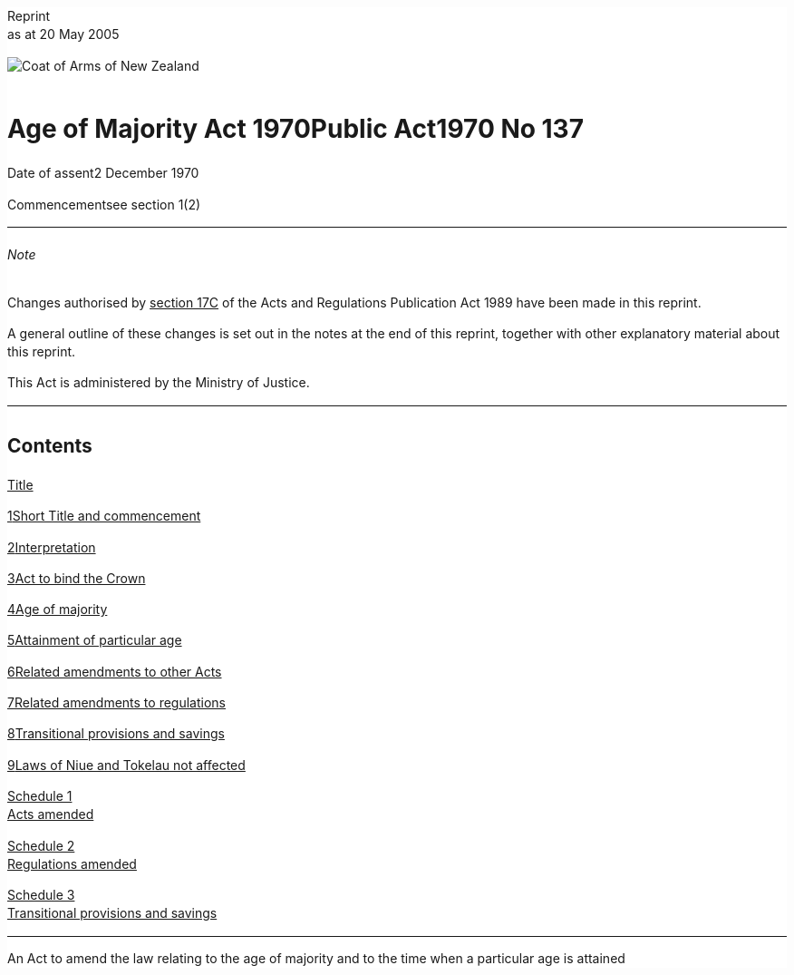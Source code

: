 Reprint  
as at 20 May 2005

![Coat of Arms of New Zealand](/images/leg-crest.jpg)

# Age of Majority Act 1970Public Act1970 No 137

Date of assent2 December 1970

Commencementsee section 1(2)

---

###### Note

Changes authorised by [section 17C][0] of the Acts and Regulations Publication Act 1989 have been made in this reprint.

A general outline of these changes is set out in the notes at the end of this reprint, together with other explanatory material about this reprint.

This Act is administered by the Ministry of Justice.

---

## Contents

[Title][1]

[1][2][][2][Short Title and commencement][2]

[2][3][][3][Interpretation][3]

[3][4][][4][Act to bind the Crown][4]

[4][5][][5][Age of majority][5]

[5][6][][6][Attainment of particular age][6]

[6][7][][7][Related amendments to other Acts][7]

[7][8][][8][Related amendments to regulations][8]

[8][9][][9][Transitional provisions and savings][9]

[9][10][][10][Laws of Niue and Tokelau not affected][10]

[Schedule 1][11]  
[Acts amended][11]

[Schedule 2][12]  
[Regulations amended][12]

[Schedule 3][13]  
[Transitional provisions and savings][13]

---

An Act to amend the law relating to the age of majority and to the time when a particular age is attained


[0]: http://www.legislation.govt.nz/act/public/1970/0137/latest/link.aspx?id=DLM195466#DLM195466
[1]: http://www.legislation.govt.nz/act/public/1970/0137/latest/whole.html#DLM396481
[2]: http://www.legislation.govt.nz/act/public/1970/0137/latest/whole.html#DLM396483
[3]: http://www.legislation.govt.nz/act/public/1970/0137/latest/whole.html#DLM396484
[4]: http://www.legislation.govt.nz/act/public/1970/0137/latest/whole.html#DLM396494
[5]: http://www.legislation.govt.nz/act/public/1970/0137/latest/whole.html#DLM396495
[6]: http://www.legislation.govt.nz/act/public/1970/0137/latest/whole.html#DLM396804
[7]: http://www.legislation.govt.nz/act/public/1970/0137/latest/whole.html#DLM396805
[8]: http://www.legislation.govt.nz/act/public/1970/0137/latest/whole.html#DLM396806
[9]: http://www.legislation.govt.nz/act/public/1970/0137/latest/whole.html#DLM396807
[10]: http://www.legislation.govt.nz/act/public/1970/0137/latest/whole.html#DLM396808
[11]: http://www.legislation.govt.nz/act/public/1970/0137/latest/whole.html#DLM396810
[12]: http://www.legislation.govt.nz/act/public/1970/0137/latest/whole.html#DLM396840
[13]: http://www.legislation.govt.nz/act/public/1970/0137/latest/whole.html#DLM396851
[14]: http://www.legislation.govt.nz/act/public/1970/0137/latest/link.aspx?id=DLM94263
[15]: http://www.legislation.govt.nz/act/public/1970/0137/latest/link.aspx?id=DLM439964
[16]: http://www.legislation.govt.nz/act/public/1970/0137/latest/link.aspx?id=DLM292660#DLM292660
[17]: http://www.legislation.govt.nz/act/public/1970/0137/latest/link.aspx?id=DLM367767#DLM367767
[18]: http://www.legislation.govt.nz/act/public/1970/0137/latest/link.aspx?id=DLM385591#DLM385591
[19]: http://www.legislation.govt.nz/act/public/1970/0137/latest/link.aspx?id=DLM305839#DLM305839
[20]: http://www.legislation.govt.nz/act/public/1970/0137/latest/link.aspx?id=DLM144405#DLM144405
[21]: http://www.legislation.govt.nz/act/public/1970/0137/latest/link.aspx?id=DLM250585#DLM250585
[22]: http://www.legislation.govt.nz/act/public/1970/0137/latest/link.aspx?id=DLM242775#DLM242775
[23]: http://www.legislation.govt.nz/act/public/1970/0137/latest/link.aspx?id=DLM224191#DLM224191
[24]: http://www.legislation.govt.nz/act/public/1970/0137/latest/link.aspx?id=DLM341044#DLM341044
[25]: http://www.legislation.govt.nz/act/public/1970/0137/latest/link.aspx?id=DLM292027#DLM292027
[26]: http://www.legislation.govt.nz/act/public/1970/0137/latest/link.aspx?id=DLM392349#DLM392349
[27]: http://www.legislation.govt.nz/act/public/1970/0137/latest/link.aspx?id=DLM267064#DLM267064
[28]: http://www.legislation.govt.nz/act/public/1970/0137/latest/link.aspx?id=DLM242153#DLM242153
[29]: http://www.legislation.govt.nz/act/public/1970/0137/latest/link.aspx?id=DLM175701#DLM175701
[30]: http://www.legislation.govt.nz/act/public/1970/0137/latest/link.aspx?id=DLM304703#DLM304703
[31]: http://www.legislation.govt.nz/act/public/1970/0137/latest/link.aspx?id=DLM346420
[32]: http://www.legislation.govt.nz/act/public/1970/0137/latest/link.aspx?id=DLM385161
[33]: http://www.legislation.govt.nz/act/public/1970/0137/latest/link.aspx?id=DLM380186
[34]: http://www.legislation.govt.nz/act/public/1970/0137/latest/link.aspx?id=DLM364791
[35]: http://www.legislation.govt.nz/act/public/1970/0137/latest/link.aspx?id=DLM293026
[36]: http://www.legislation.govt.nz/act/public/1970/0137/latest/link.aspx?id=DLM279941
[37]: http://www.legislation.govt.nz/act/public/1970/0137/latest/link.aspx?id=DLM118792
[38]: http://www.legislation.govt.nz/act/public/1970/0137/latest/link.aspx?id=DLM100561
[39]: http://www.legislation.govt.nz/act/public/1970/0137/latest/link.aspx?id=DLM74464
[40]: http://www.legislation.govt.nz/act/public/1970/0137/latest/link.aspx?id=DLM61310
[41]: http://www.legislation.govt.nz/act/public/1970/0137/latest/link.aspx?id=DLM58277
[42]: http://www.legislation.govt.nz/act/public/1970/0137/latest/link.aspx?id=DLM21887
[43]: http://www.legislation.govt.nz/act/public/1970/0137/latest/link.aspx?id=DLM444037
[44]: http://www.legislation.govt.nz/act/public/1970/0137/latest/link.aspx?id=DLM18863#DLM18863
[45]: http://www.legislation.govt.nz/act/public/1970/0137/latest/link.aspx?id=DLM3044#DLM3044
[46]: http://www.legislation.govt.nz/act/public/1970/0137/latest/whole.html#DLM396857
[47]: http://www.legislation.govt.nz/act/public/1970/0137/latest/whole.html#DLM396854
[48]: http://www.legislation.govt.nz/act/public/1970/0137/latest/link.aspx?id=DLM262442#DLM262442
[49]: http://www.pco.parliament.govt.nz/reprints/
[50]: http://www.legislation.govt.nz/act/public/1970/0137/latest/link.aspx?id=DLM195439#DLM195439
[51]: http://www.pco.parliament.govt.nz/editorial-conventions/
[52]: http://www.legislation.govt.nz/act/public/1970/0137/latest/link.aspx?id=DLM195468#DLM195468
[53]: http://www.legislation.govt.nz/act/public/1970/0137/latest/link.aspx?id=DLM195470#DLM195470
[54]: http://www.legislation.govt.nz/act/public/1970/0137/latest/link.aspx?id=DLM346420#DLM346420
[55]: http://www.legislation.govt.nz/act/public/1970/0137/latest/link.aspx?id=DLM385161#DLM385161
[56]: http://www.legislation.govt.nz/act/public/1970/0137/latest/link.aspx?id=DLM380186#DLM380186
[57]: http://www.legislation.govt.nz/act/public/1970/0137/latest/link.aspx?id=DLM364791#DLM364791
[58]: http://www.legislation.govt.nz/act/public/1970/0137/latest/link.aspx?id=DLM293026#DLM293026
[59]: http://www.legislation.govt.nz/act/public/1970/0137/latest/link.aspx?id=DLM279941#DLM279941
[60]: http://www.legislation.govt.nz/act/public/1970/0137/latest/link.aspx?id=DLM118792#DLM118792
[61]: http://www.legislation.govt.nz/act/public/1970/0137/latest/link.aspx?id=DLM100561#DLM100561
[62]: http://www.legislation.govt.nz/act/public/1970/0137/latest/link.aspx?id=DLM94263#DLM94263
[63]: http://www.legislation.govt.nz/act/public/1970/0137/latest/link.aspx?id=DLM74464#DLM74464
[64]: http://www.legislation.govt.nz/act/public/1970/0137/latest/link.aspx?id=DLM61310#DLM61310
[65]: http://www.legislation.govt.nz/act/public/1970/0137/latest/link.aspx?id=DLM58277#DLM58277
[66]: http://www.legislation.govt.nz/act/public/1970/0137/latest/link.aspx?id=DLM21887#DLM21887
[67]: http://www.legislation.govt.nz/act/public/1970/0137/latest/link.aspx?id=DLM444037#DLM444037
[68]: http://www.legislation.govt.nz/act/public/1970/0137/latest/link.aspx?id=DLM439964#DLM439964